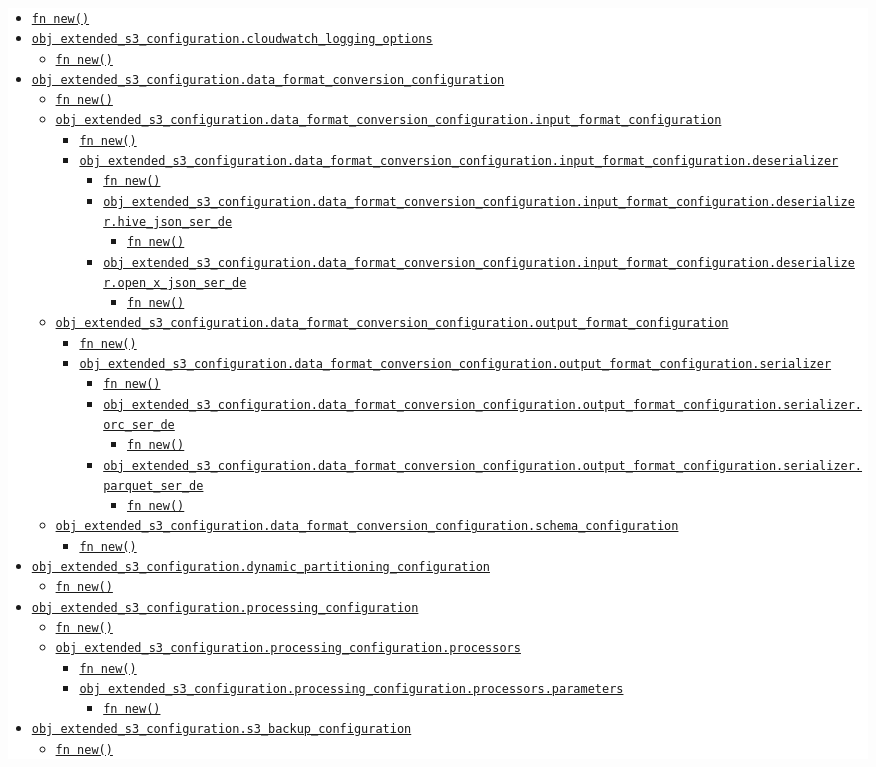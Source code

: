   * [`fn new()`](#fn-extended_s3_configurationnew)
  * [`obj extended_s3_configuration.cloudwatch_logging_options`](#obj-extended_s3_configurationcloudwatch_logging_options)
    * [`fn new()`](#fn-extended_s3_configurationcloudwatch_logging_optionsnew)
  * [`obj extended_s3_configuration.data_format_conversion_configuration`](#obj-extended_s3_configurationdata_format_conversion_configuration)
    * [`fn new()`](#fn-extended_s3_configurationdata_format_conversion_configurationnew)
    * [`obj extended_s3_configuration.data_format_conversion_configuration.input_format_configuration`](#obj-extended_s3_configurationdata_format_conversion_configurationinput_format_configuration)
      * [`fn new()`](#fn-extended_s3_configurationdata_format_conversion_configurationinput_format_configurationnew)
      * [`obj extended_s3_configuration.data_format_conversion_configuration.input_format_configuration.deserializer`](#obj-extended_s3_configurationdata_format_conversion_configurationinput_format_configurationdeserializer)
        * [`fn new()`](#fn-extended_s3_configurationdata_format_conversion_configurationinput_format_configurationdeserializernew)
        * [`obj extended_s3_configuration.data_format_conversion_configuration.input_format_configuration.deserializer.hive_json_ser_de`](#obj-extended_s3_configurationdata_format_conversion_configurationinput_format_configurationdeserializerhive_json_ser_de)
          * [`fn new()`](#fn-extended_s3_configurationdata_format_conversion_configurationinput_format_configurationdeserializerhive_json_ser_denew)
        * [`obj extended_s3_configuration.data_format_conversion_configuration.input_format_configuration.deserializer.open_x_json_ser_de`](#obj-extended_s3_configurationdata_format_conversion_configurationinput_format_configurationdeserializeropen_x_json_ser_de)
          * [`fn new()`](#fn-extended_s3_configurationdata_format_conversion_configurationinput_format_configurationdeserializeropen_x_json_ser_denew)
    * [`obj extended_s3_configuration.data_format_conversion_configuration.output_format_configuration`](#obj-extended_s3_configurationdata_format_conversion_configurationoutput_format_configuration)
      * [`fn new()`](#fn-extended_s3_configurationdata_format_conversion_configurationoutput_format_configurationnew)
      * [`obj extended_s3_configuration.data_format_conversion_configuration.output_format_configuration.serializer`](#obj-extended_s3_configurationdata_format_conversion_configurationoutput_format_configurationserializer)
        * [`fn new()`](#fn-extended_s3_configurationdata_format_conversion_configurationoutput_format_configurationserializernew)
        * [`obj extended_s3_configuration.data_format_conversion_configuration.output_format_configuration.serializer.orc_ser_de`](#obj-extended_s3_configurationdata_format_conversion_configurationoutput_format_configurationserializerorc_ser_de)
          * [`fn new()`](#fn-extended_s3_configurationdata_format_conversion_configurationoutput_format_configurationserializerorc_ser_denew)
        * [`obj extended_s3_configuration.data_format_conversion_configuration.output_format_configuration.serializer.parquet_ser_de`](#obj-extended_s3_configurationdata_format_conversion_configurationoutput_format_configurationserializerparquet_ser_de)
          * [`fn new()`](#fn-extended_s3_configurationdata_format_conversion_configurationoutput_format_configurationserializerparquet_ser_denew)
    * [`obj extended_s3_configuration.data_format_conversion_configuration.schema_configuration`](#obj-extended_s3_configurationdata_format_conversion_configurationschema_configuration)
      * [`fn new()`](#fn-extended_s3_configurationdata_format_conversion_configurationschema_configurationnew)
  * [`obj extended_s3_configuration.dynamic_partitioning_configuration`](#obj-extended_s3_configurationdynamic_partitioning_configuration)
    * [`fn new()`](#fn-extended_s3_configurationdynamic_partitioning_configurationnew)
  * [`obj extended_s3_configuration.processing_configuration`](#obj-extended_s3_configurationprocessing_configuration)
    * [`fn new()`](#fn-extended_s3_configurationprocessing_configurationnew)
    * [`obj extended_s3_configuration.processing_configuration.processors`](#obj-extended_s3_configurationprocessing_configurationprocessors)
      * [`fn new()`](#fn-extended_s3_configurationprocessing_configurationprocessorsnew)
      * [`obj extended_s3_configuration.processing_configuration.processors.parameters`](#obj-extended_s3_configurationprocessing_configurationprocessorsparameters)
        * [`fn new()`](#fn-extended_s3_configurationprocessing_configurationprocessorsparametersnew)
  * [`obj extended_s3_configuration.s3_backup_configuration`](#obj-extended_s3_configurations3_backup_configuration)
    * [`fn new()`](#fn-extended_s3_configurations3_backup_configurationnew)